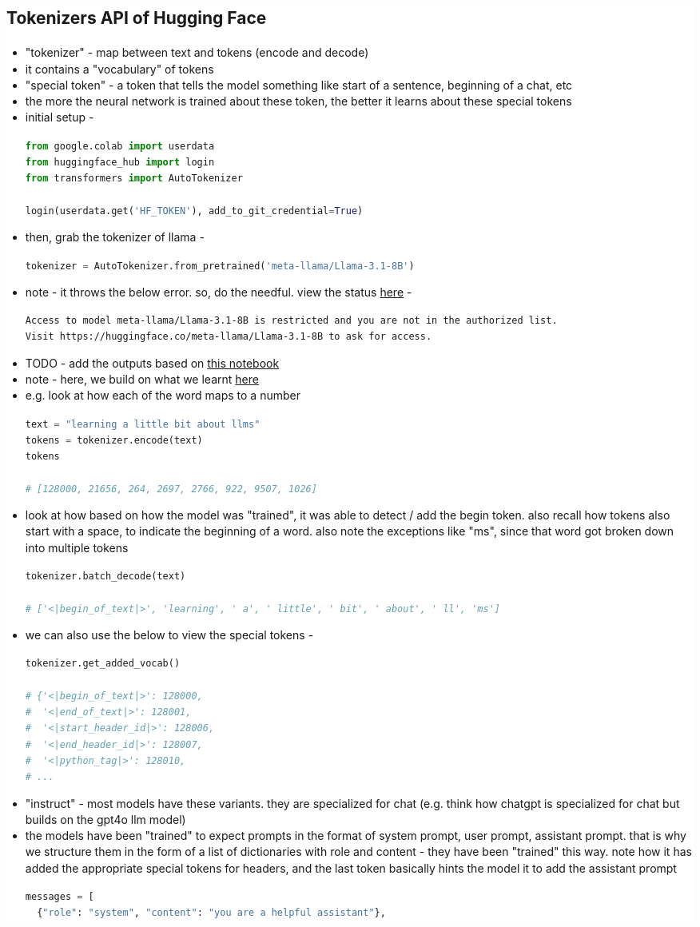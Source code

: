 ## Tokenizers API of Hugging Face

- "tokenizer" - map between text and tokens (encode and decode)
- it contains a "vocabulary" of tokens
- "special token" - a token that tells the model something like start of a sentence, beginning of a chat, etc
- the more the neural network is trained about these token, the better it learns about these special tokens
- initial setup - 
  ```py
  from google.colab import userdata
  from huggingface_hub import login
  from transformers import AutoTokenizer

  login(userdata.get('HF_TOKEN'), add_to_git_credential=True)
  ```
- then, grab the tokenizer of llama - 
  ```py
  tokenizer = AutoTokenizer.from_pretrained('meta-llama/Llama-3.1-8B')
  ```
- note - it throws the below error. so, do the needful. view the status [here](https://huggingface.co/settings/gated-repos) - 
  ```
  Access to model meta-llama/Llama-3.1-8B is restricted and you are not in the authorized list.
  Visit https://huggingface.co/meta-llama/Llama-3.1-8B to ask for access.
  ```
- TODO - add the outputs based on [this notebook](https://colab.research.google.com/drive/1T3I10_XtNvQqXBTebogJcjwiKOLYV7g6#scrollTo=YMlogAetVT_i)
- note - here, we build on what we learnt [here](#tokenization)
- e.g. look at how each of the word maps to a number
  ```py
  text = "learning a little bit about llms"
  tokens = tokenizer.encode(text)
  tokens

  # [128000, 21656, 264, 2697, 2766, 922, 9507, 1026]
  ```
- look at how based on how the model was "trained", it was able to detect / add the begin token. also recall how tokens also start with a space, to indicate the beginning of a word. also note the exceptions like "ms", since that word got broken down into multiple tokens
  ```py
  tokenizer.batch_decode(text)

  # ['<|begin_of_text|>', 'learning', ' a', ' little', ' bit', ' about', ' ll', 'ms']
  ```
- we can also use the below to view the special tokens - 
  ```py
  tokenizer.get_added_vocab()

  # {'<|begin_of_text|>': 128000,
  #  '<|end_of_text|>': 128001,
  #  '<|start_header_id|>': 128006,
  #  '<|end_header_id|>': 128007,
  #  '<|python_tag|>': 128010,
  # ...
  ```
- "instruct" - most models have these variants. they are specialized for chat (e.g. think how chatgpt is specialized for chat but builds on the gpt4o llm model)
- the models have been "trained" to expect prompts in the format of system prompt, user prompt, assistant prompt. that is why we structure them in the form of a list of dictionaries with role and content - they have been "trained" this way. note how it has added the appropriate special tokens for headers, and the last token basically hints the model it to add the assistant prompt
  ```py
  messages = [
    {"role": "system", "content": "you are a helpful assistant"},
  ```